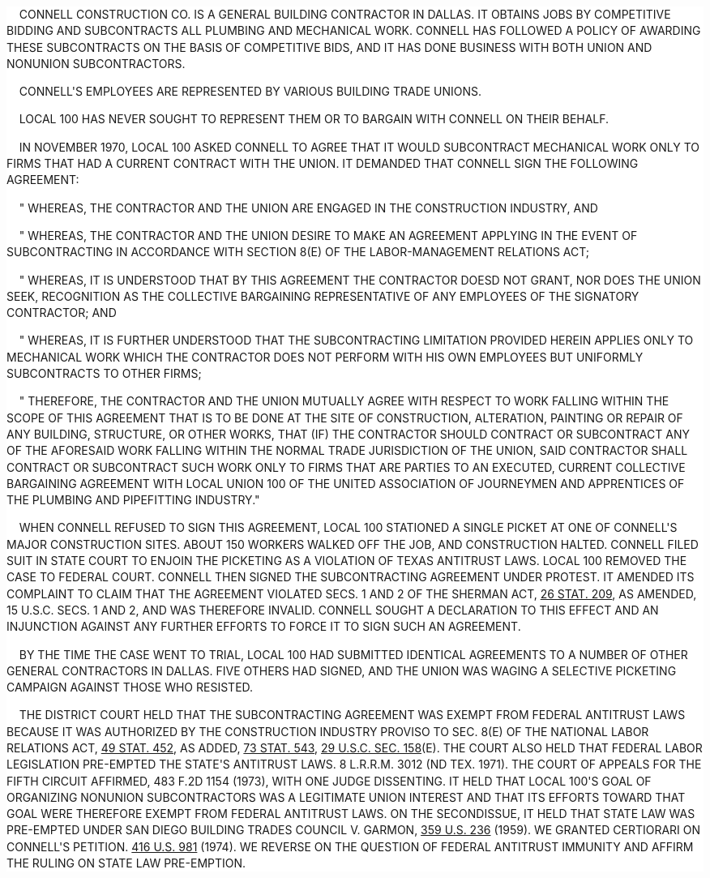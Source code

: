     CONNELL CONSTRUCTION CO. IS A GENERAL BUILDING CONTRACTOR IN DALLAS.  IT OBTAINS JOBS BY COMPETITIVE BIDDING AND SUBCONTRACTS ALL PLUMBING AND MECHANICAL WORK.  CONNELL HAS FOLLOWED A POLICY OF AWARDING THESE SUBCONTRACTS ON THE BASIS OF COMPETITIVE BIDS, AND IT HAS DONE BUSINESS WITH BOTH UNION AND NONUNION SUBCONTRACTORS.

    CONNELL'S EMPLOYEES ARE REPRESENTED BY VARIOUS BUILDING TRADE UNIONS.

    LOCAL 100 HAS NEVER SOUGHT TO REPRESENT THEM OR TO BARGAIN WITH CONNELL ON THEIR BEHALF.

    IN NOVEMBER 1970, LOCAL 100 ASKED CONNELL TO AGREE THAT IT WOULD SUBCONTRACT MECHANICAL WORK ONLY TO FIRMS THAT HAD A CURRENT CONTRACT WITH THE UNION.  IT DEMANDED THAT CONNELL SIGN THE FOLLOWING AGREEMENT:

    " WHEREAS, THE CONTRACTOR AND THE UNION ARE ENGAGED IN THE CONSTRUCTION INDUSTRY, AND

    " WHEREAS, THE CONTRACTOR AND THE UNION DESIRE TO MAKE AN AGREEMENT APPLYING IN THE EVENT OF SUBCONTRACTING IN ACCORDANCE WITH SECTION 8(E) OF THE LABOR-MANAGEMENT RELATIONS ACT;

    " WHEREAS, IT IS UNDERSTOOD THAT BY THIS AGREEMENT THE CONTRACTOR DOESD NOT GRANT, NOR DOES THE UNION SEEK, RECOGNITION AS THE COLLECTIVE BARGAINING REPRESENTATIVE OF ANY EMPLOYEES OF THE SIGNATORY CONTRACTOR; AND

    " WHEREAS, IT IS FURTHER UNDERSTOOD THAT THE SUBCONTRACTING LIMITATION PROVIDED HEREIN APPLIES ONLY TO MECHANICAL WORK WHICH THE CONTRACTOR DOES NOT PERFORM WITH HIS OWN EMPLOYEES BUT UNIFORMLY SUBCONTRACTS TO OTHER FIRMS;

    " THEREFORE, THE CONTRACTOR AND THE UNION MUTUALLY AGREE WITH RESPECT TO WORK FALLING WITHIN THE SCOPE OF THIS AGREEMENT THAT IS TO BE DONE AT THE SITE OF CONSTRUCTION, ALTERATION, PAINTING OR REPAIR OF ANY BUILDING, STRUCTURE, OR OTHER WORKS, THAT (IF) THE CONTRACTOR SHOULD CONTRACT OR SUBCONTRACT ANY OF THE AFORESAID WORK FALLING WITHIN THE NORMAL TRADE JURISDICTION OF THE UNION, SAID CONTRACTOR SHALL CONTRACT OR SUBCONTRACT SUCH WORK ONLY TO FIRMS THAT ARE PARTIES TO AN EXECUTED, CURRENT COLLECTIVE BARGAINING AGREEMENT WITH LOCAL UNION 100 OF THE UNITED ASSOCIATION OF JOURNEYMEN AND APPRENTICES OF THE PLUMBING AND PIPEFITTING INDUSTRY."

    WHEN CONNELL REFUSED TO SIGN THIS AGREEMENT, LOCAL 100 STATIONED A SINGLE PICKET AT ONE OF CONNELL'S MAJOR CONSTRUCTION SITES.  ABOUT 150 WORKERS WALKED OFF THE JOB, AND CONSTRUCTION HALTED.  CONNELL FILED SUIT IN STATE COURT TO ENJOIN THE PICKETING AS A VIOLATION OF TEXAS ANTITRUST LAWS.  LOCAL 100 REMOVED THE CASE TO FEDERAL COURT.  CONNELL THEN SIGNED THE SUBCONTRACTING AGREEMENT UNDER PROTEST.  IT AMENDED ITS COMPLAINT TO CLAIM THAT THE AGREEMENT VIOLATED SECS. 1 AND 2 OF THE SHERMAN ACT, [26 STAT. 209][/us/stat/26/209], AS AMENDED, 15 U.S.C. SECS. 1 AND 2, AND WAS THEREFORE INVALID.  CONNELL SOUGHT A DECLARATION TO THIS EFFECT AND AN INJUNCTION AGAINST ANY FURTHER EFFORTS TO FORCE IT TO SIGN SUCH AN AGREEMENT.

    BY THE TIME THE CASE WENT TO TRIAL, LOCAL 100 HAD SUBMITTED IDENTICAL AGREEMENTS TO A NUMBER OF OTHER GENERAL CONTRACTORS IN DALLAS.  FIVE OTHERS HAD SIGNED, AND THE UNION WAS WAGING A SELECTIVE PICKETING CAMPAIGN AGAINST THOSE WHO RESISTED.

    THE DISTRICT COURT HELD THAT THE SUBCONTRACTING AGREEMENT WAS EXEMPT FROM FEDERAL ANTITRUST LAWS BECAUSE IT WAS AUTHORIZED BY THE CONSTRUCTION INDUSTRY PROVISO TO SEC. 8(E) OF THE NATIONAL LABOR RELATIONS ACT, [49 STAT. 452][/us/stat/49/452], AS ADDED, [73 STAT. 543][/us/stat/73/543], [29 U.S.C. SEC. 158][/us/usc/t29/s158](E).  THE COURT ALSO HELD THAT FEDERAL LABOR LEGISLATION PRE-EMPTED THE STATE'S ANTITRUST LAWS.  8 L.R.R.M. 3012 (ND TEX. 1971).  THE COURT OF APPEALS FOR THE FIFTH CIRCUIT AFFIRMED, 483 F.2D 1154 (1973), WITH ONE JUDGE DISSENTING.  IT HELD THAT LOCAL 100'S GOAL OF ORGANIZING NONUNION SUBCONTRACTORS WAS A LEGITIMATE UNION INTEREST AND THAT ITS EFFORTS TOWARD THAT GOAL WERE THEREFORE EXEMPT FROM FEDERAL ANTITRUST LAWS.  ON THE SECONDISSUE, IT HELD THAT STATE LAW WAS PRE-EMPTED UNDER SAN DIEGO BUILDING TRADES COUNCIL V. GARMON, [359 U.S. 236][/us/courts/scotus/usReporter/359/236] (1959).  WE GRANTED CERTIORARI ON CONNELL'S PETITION.  [416 U.S. 981][/us/courts/scotus/usReporter/416/981] (1974).  WE REVERSE ON THE QUESTION OF FEDERAL ANTITRUST IMMUNITY AND AFFIRM THE RULING ON STATE LAW PRE-EMPTION.


[/us/courts/scotus/usReporter/421/616]: https://publicdocs.github.io/go/links?ns=uslm-x&ref=%2Fus%2Fcourts%2Fscotus%2FusReporter%2F421%2F616
[/us/courts/scotus/usReporter/381/676]: https://publicdocs.github.io/go/links?ns=uslm-x&ref=%2Fus%2Fcourts%2Fscotus%2FusReporter%2F381%2F676
[/us/stat/26/209]: https://publicdocs.github.io/go/links?ns=uslm&ref=%2Fus%2Fstat%2F26%2F209
[/us/stat/49/452]: https://publicdocs.github.io/go/links?ns=uslm&ref=%2Fus%2Fstat%2F49%2F452
[/us/stat/73/543]: https://publicdocs.github.io/go/links?ns=uslm&ref=%2Fus%2Fstat%2F73%2F543
[/us/usc/t29/s158]: https://publicdocs.github.io/go/links?ns=uslm&ref=%2Fus%2Fusc%2Ft29%2Fs158
[/us/courts/scotus/usReporter/359/236]: https://publicdocs.github.io/go/links?ns=uslm-x&ref=%2Fus%2Fcourts%2Fscotus%2FusReporter%2F359%2F236
[/us/courts/scotus/usReporter/416/981]: https://publicdocs.github.io/go/links?ns=uslm-x&ref=%2Fus%2Fcourts%2Fscotus%2FusReporter%2F416%2F981
[/us/stat/38/731]: https://publicdocs.github.io/go/links?ns=uslm&ref=%2Fus%2Fstat%2F38%2F731
[/us/usc/t15/s17]: https://publicdocs.github.io/go/links?ns=uslm&ref=%2Fus%2Fusc%2Ft15%2Fs17
[/us/usc/t29/s52]: https://publicdocs.github.io/go/links?ns=uslm&ref=%2Fus%2Fusc%2Ft29%2Fs52
[/us/stat/47/70]: https://publicdocs.github.io/go/links?ns=uslm&ref=%2Fus%2Fstat%2F47%2F70
[/us/courts/scotus/usReporter/312/219]: https://publicdocs.github.io/go/links?ns=uslm-x&ref=%2Fus%2Fcourts%2Fscotus%2FusReporter%2F312%2F219
[/us/courts/scotus/usReporter/381/657]: https://publicdocs.github.io/go/links?ns=uslm-x&ref=%2Fus%2Fcourts%2Fscotus%2FusReporter%2F381%2F657
[/us/courts/scotus/usReporter/381/676]: https://publicdocs.github.io/go/links?ns=uslm-x&ref=%2Fus%2Fcourts%2Fscotus%2FusReporter%2F381%2F676
[/us/courts/scotus/usReporter/391/99]: https://publicdocs.github.io/go/links?ns=uslm-x&ref=%2Fus%2Fcourts%2Fscotus%2FusReporter%2F391%2F99
[/us/courts/scotus/usReporter/325/797]: https://publicdocs.github.io/go/links?ns=uslm-x&ref=%2Fus%2Fcourts%2Fscotus%2FusReporter%2F325%2F797
[/us/courts/scotus/usReporter/143/457]: https://publicdocs.github.io/go/links?ns=uslm-x&ref=%2Fus%2Fcourts%2Fscotus%2FusReporter%2F143%2F457
[/us/courts/scotus/usReporter/386/612]: https://publicdocs.github.io/go/links?ns=uslm-x&ref=%2Fus%2Fcourts%2Fscotus%2FusReporter%2F386%2F612
[/us/courts/scotus/usReporter/341/675]: https://publicdocs.github.io/go/links?ns=uslm-x&ref=%2Fus%2Fcourts%2Fscotus%2FusReporter%2F341%2F675
[/us/stat/49/453]: https://publicdocs.github.io/go/links?ns=uslm&ref=%2Fus%2Fstat%2F49%2F453
[/us/stat/61/149]: https://publicdocs.github.io/go/links?ns=uslm&ref=%2Fus%2Fstat%2F61%2F149
[/us/stat/61/158]: https://publicdocs.github.io/go/links?ns=uslm&ref=%2Fus%2Fstat%2F61%2F158
[/us/courts/scotus/usReporter/403/274]: https://publicdocs.github.io/go/links?ns=uslm-x&ref=%2Fus%2Fcourts%2Fscotus%2FusReporter%2F403%2F274
[/us/courts/scotus/usReporter/377/252]: https://publicdocs.github.io/go/links?ns=uslm-x&ref=%2Fus%2Fcourts%2Fscotus%2FusReporter%2F377%2F252
[/us/courts/scotus/usReporter/358/283]: https://publicdocs.github.io/go/links?ns=uslm-x&ref=%2Fus%2Fcourts%2Fscotus%2FusReporter%2F358%2F283
[/us/courts/scotus/usReporter/310/469]: https://publicdocs.github.io/go/links?ns=uslm-x&ref=%2Fus%2Fcourts%2Fscotus%2FusReporter%2F310%2F469
[/us/courts/scotus/usReporter/381/676]: https://publicdocs.github.io/go/links?ns=uslm-x&ref=%2Fus%2Fcourts%2Fscotus%2FusReporter%2F381%2F676
[/us/courts/scotus/usReporter/386/171]: https://publicdocs.github.io/go/links?ns=uslm-x&ref=%2Fus%2Fcourts%2Fscotus%2FusReporter%2F386%2F171
[/us/courts/scotus/usReporter/371/195]: https://publicdocs.github.io/go/links?ns=uslm-x&ref=%2Fus%2Fcourts%2Fscotus%2FusReporter%2F371%2F195
[/us/usc/t29/s158]: https://publicdocs.github.io/go/links?ns=uslm&ref=%2Fus%2Fusc%2Ft29%2Fs158
[/us/courts/scotus/usReporter/357/93]: https://publicdocs.github.io/go/links?ns=uslm-x&ref=%2Fus%2Fcourts%2Fscotus%2FusReporter%2F357%2F93
[/us/courts/scotus/usReporter/379/889]: https://publicdocs.github.io/go/links?ns=uslm-x&ref=%2Fus%2Fcourts%2Fscotus%2FusReporter%2F379%2F889
[/us/stat/73/544]: https://publicdocs.github.io/go/links?ns=uslm&ref=%2Fus%2Fstat%2F73%2F544
[/us/courts/scotus/usReporter/359/236]: https://publicdocs.github.io/go/links?ns=uslm-x&ref=%2Fus%2Fcourts%2Fscotus%2FusReporter%2F359%2F236
[/us/courts/scotus/usReporter/386/171]: https://publicdocs.github.io/go/links?ns=uslm-x&ref=%2Fus%2Fcourts%2Fscotus%2FusReporter%2F386%2F171
[/us/courts/scotus/usReporter/371/195]: https://publicdocs.github.io/go/links?ns=uslm-x&ref=%2Fus%2Fcourts%2Fscotus%2FusReporter%2F371%2F195
[/us/courts/scotus/usReporter/312/219]: https://publicdocs.github.io/go/links?ns=uslm-x&ref=%2Fus%2Fcourts%2Fscotus%2FusReporter%2F312%2F219
[/us/courts/scotus/usReporter/325/797]: https://publicdocs.github.io/go/links?ns=uslm-x&ref=%2Fus%2Fcourts%2Fscotus%2FusReporter%2F325%2F797
[/us/courts/scotus/usReporter/381/657]: https://publicdocs.github.io/go/links?ns=uslm-x&ref=%2Fus%2Fcourts%2Fscotus%2FusReporter%2F381%2F657
[/us/courts/scotus/usReporter/381/676]: https://publicdocs.github.io/go/links?ns=uslm-x&ref=%2Fus%2Fcourts%2Fscotus%2FusReporter%2F381%2F676
[/us/stat/61/141]: https://publicdocs.github.io/go/links?ns=uslm&ref=%2Fus%2Fstat%2F61%2F141
[/us/usc/t29/s158]: https://publicdocs.github.io/go/links?ns=uslm&ref=%2Fus%2Fusc%2Ft29%2Fs158
[/us/stat/61/158]: https://publicdocs.github.io/go/links?ns=uslm&ref=%2Fus%2Fstat%2F61%2F158
[/us/usc/t29/s187]: https://publicdocs.github.io/go/links?ns=uslm&ref=%2Fus%2Fusc%2Ft29%2Fs187
[/us/usc/t29/s158]: https://publicdocs.github.io/go/links?ns=uslm&ref=%2Fus%2Fusc%2Ft29%2Fs158
[/us/stat/47/70]: https://publicdocs.github.io/go/links?ns=uslm&ref=%2Fus%2Fstat%2F47%2F70
[/us/stat/61/136]: https://publicdocs.github.io/go/links?ns=uslm&ref=%2Fus%2Fstat%2F61%2F136
[/us/courts/scotus/usReporter/312/219]: https://publicdocs.github.io/go/links?ns=uslm-x&ref=%2Fus%2Fcourts%2Fscotus%2FusReporter%2F312%2F219
[/us/courts/scotus/usReporter/325/797]: https://publicdocs.github.io/go/links?ns=uslm-x&ref=%2Fus%2Fcourts%2Fscotus%2FusReporter%2F325%2F797
[/us/courts/scotus/usReporter/386/612]: https://publicdocs.github.io/go/links?ns=uslm-x&ref=%2Fus%2Fcourts%2Fscotus%2FusReporter%2F386%2F612
[/us/courts/scotus/usReporter/325/821]: https://publicdocs.github.io/go/links?ns=uslm-x&ref=%2Fus%2Fcourts%2Fscotus%2FusReporter%2F325%2F821
[/us/courts/scotus/usReporter/357/93]: https://publicdocs.github.io/go/links?ns=uslm-x&ref=%2Fus%2Fcourts%2Fscotus%2FusReporter%2F357%2F93
[/us/courts/scotus/usReporter/377/252]: https://publicdocs.github.io/go/links?ns=uslm-x&ref=%2Fus%2Fcourts%2Fscotus%2FusReporter%2F377%2F252
[/us/usc/t29/s160]: https://publicdocs.github.io/go/links?ns=uslm&ref=%2Fus%2Fusc%2Ft29%2Fs160
[/us/usc/t29/s187]: https://publicdocs.github.io/go/links?ns=uslm&ref=%2Fus%2Fusc%2Ft29%2Fs187
[/us/courts/scotus/usReporter/357/93]: https://publicdocs.github.io/go/links?ns=uslm-x&ref=%2Fus%2Fcourts%2Fscotus%2FusReporter%2F357%2F93
[/us/usc/t29/s187]: https://publicdocs.github.io/go/links?ns=uslm&ref=%2Fus%2Fusc%2Ft29%2Fs187
[/us/usc/t29/s187]: https://publicdocs.github.io/go/links?ns=uslm&ref=%2Fus%2Fusc%2Ft29%2Fs187
[/us/courts/scotus/usReporter/254/443]: https://publicdocs.github.io/go/links?ns=uslm-x&ref=%2Fus%2Fcourts%2Fscotus%2FusReporter%2F254%2F443
[/us/courts/scotus/usReporter/274/37]: https://publicdocs.github.io/go/links?ns=uslm-x&ref=%2Fus%2Fcourts%2Fscotus%2FusReporter%2F274%2F37
[/us/stat/47/70]: https://publicdocs.github.io/go/links?ns=uslm&ref=%2Fus%2Fstat%2F47%2F70
[/us/courts/scotus/usReporter/311/91]: https://publicdocs.github.io/go/links?ns=uslm-x&ref=%2Fus%2Fcourts%2Fscotus%2FusReporter%2F311%2F91
[/us/courts/scotus/usReporter/312/219]: https://publicdocs.github.io/go/links?ns=uslm-x&ref=%2Fus%2Fcourts%2Fscotus%2FusReporter%2F312%2F219
[/us/stat/61/141]: https://publicdocs.github.io/go/links?ns=uslm&ref=%2Fus%2Fstat%2F61%2F141
[/us/stat/61/158]: https://publicdocs.github.io/go/links?ns=uslm&ref=%2Fus%2Fstat%2F61%2F158
[/us/stat/73/519]: https://publicdocs.github.io/go/links?ns=uslm&ref=%2Fus%2Fstat%2F73%2F519
[/us/usc/t29/s158]: https://publicdocs.github.io/go/links?ns=uslm&ref=%2Fus%2Fusc%2Ft29%2Fs158
[/us/stat/73/519]: https://publicdocs.github.io/go/links?ns=uslm&ref=%2Fus%2Fstat%2F73%2F519
[/us/usc/t29/s187]: https://publicdocs.github.io/go/links?ns=uslm&ref=%2Fus%2Fusc%2Ft29%2Fs187
